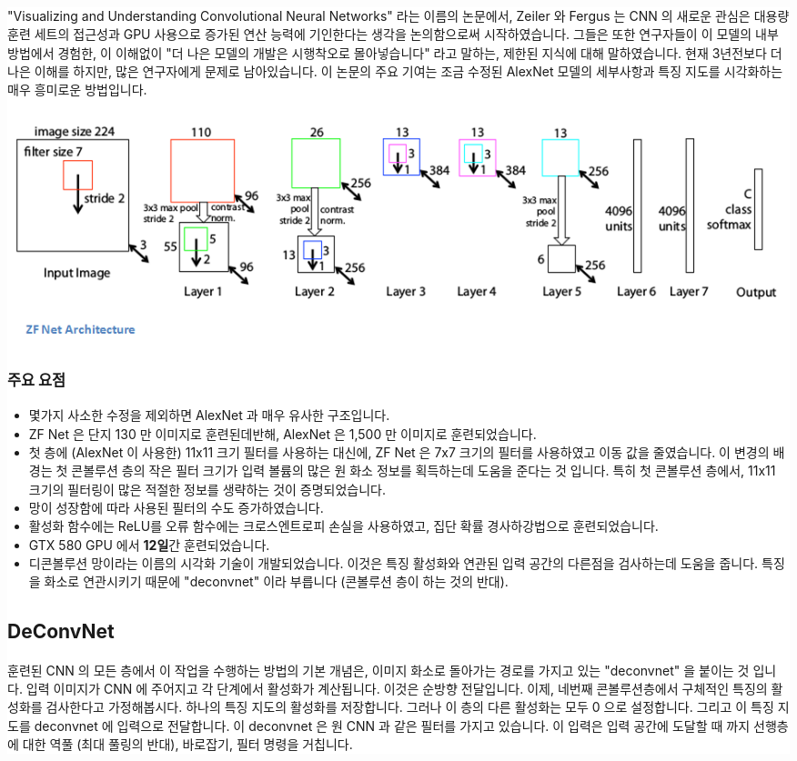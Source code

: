 "Visualizing and Understanding Convolutional Neural Networks" 라는 이름의
논문에서, Zeiler 와 Fergus 는 CNN 의 새로운 관심은 대용량 훈련 세트의 접근성과
GPU 사용으로 증가된 연산 능력에 기인한다는 생각을 논의함으로써 시작하였습니다.
그들은 또한 연구자들이 이 모델의 내부 방법에서 경험한, 이 이해없이 "더 나은
모델의 개발은 시행착오로 몰아넣습니다" 라고 말하는, 제한된 지식에 대해
말하였습니다. 현재 3년전보다 더 나은 이해를 하지만, 많은 연구자에게 문제로
남아있습니다. 이 논문의 주요 기여는 조금 수정된 AlexNet 모델의 세부사항과 특징
지도를 시각화하는 매우 흥미로운 방법입니다.

![ZFNet 그림](/assets/zfnet.png)

### 주요 요점

* 몇가지 사소한 수정을 제외하면 AlexNet 과 매우 유사한 구조입니다.
* ZF Net 은 단지 130 만 이미지로 훈련된데반해, AlexNet 은 1,500 만 이미지로
  훈련되었습니다.
* 첫 층에 (AlexNet 이 사용한) 11x11 크기 필터를 사용하는 대신에, ZF Net 은 7x7
  크기의 필터를 사용하였고 이동 값을 줄였습니다. 이 변경의 배경는 첫 콘볼루션
  층의 작은 필터 크기가 입력 볼륨의 많은 원 화소 정보를 획득하는데 도움을 준다는
  것 입니다. 특히 첫 콘볼루션 층에서, 11x11 크기의 필터링이 많은 적절한 정보를
  생략하는 것이 증명되었습니다.
* 망이 성장함에 따라 사용된 필터의 수도 증가하였습니다.
* 활성화 함수에는 ReLU를 오류 함수에는 크로스엔트로피 손실을 사용하였고, 집단
  확률 경사하강법으로 훈련되었습니다.
* GTX 580 GPU 에서 **12일**간 훈련되었습니다.
* 디콘볼루션 망이라는 이름의 시각화 기술이 개발되었습니다. 이것은 특징 활성화와
  연관된 입력 공간의 다른점을 검사하는데 도움을 줍니다. 특징을 화소로 연관시키기
  때문에 "deconvnet" 이라 부릅니다 (콘볼루션 층이 하는 것의 반대).

## DeConvNet

훈련된 CNN 의 모든 층에서 이 작업을 수행하는 방법의 기본 개념은, 이미지 화소로
돌아가는 경로를 가지고 있는 "deconvnet" 을 붙이는 것 입니다. 입력 이미지가
CNN 에 주어지고 각 단계에서 활성화가 계산됩니다. 이것은 순방향 전달입니다. 이제,
네번째 콘볼루션층에서 구체적인 특징의 활성화를 검사한다고 가정해봅시다. 하나의
특징 지도의 활성화를 저장합니다. 그러나 이 층의 다른 활성화는 모두 0 으로
설정합니다. 그리고 이 특징 지도를 deconvnet 에 입력으로 전달합니다. 이
deconvnet 은 원 CNN 과 같은 필터를 가지고 있습니다. 이 입력은 입력 공간에 도달할
때 까지 선행층에 대한 역풀 (최대 풀링의 반대), 바로잡기, 필터 명령을 거칩니다.
